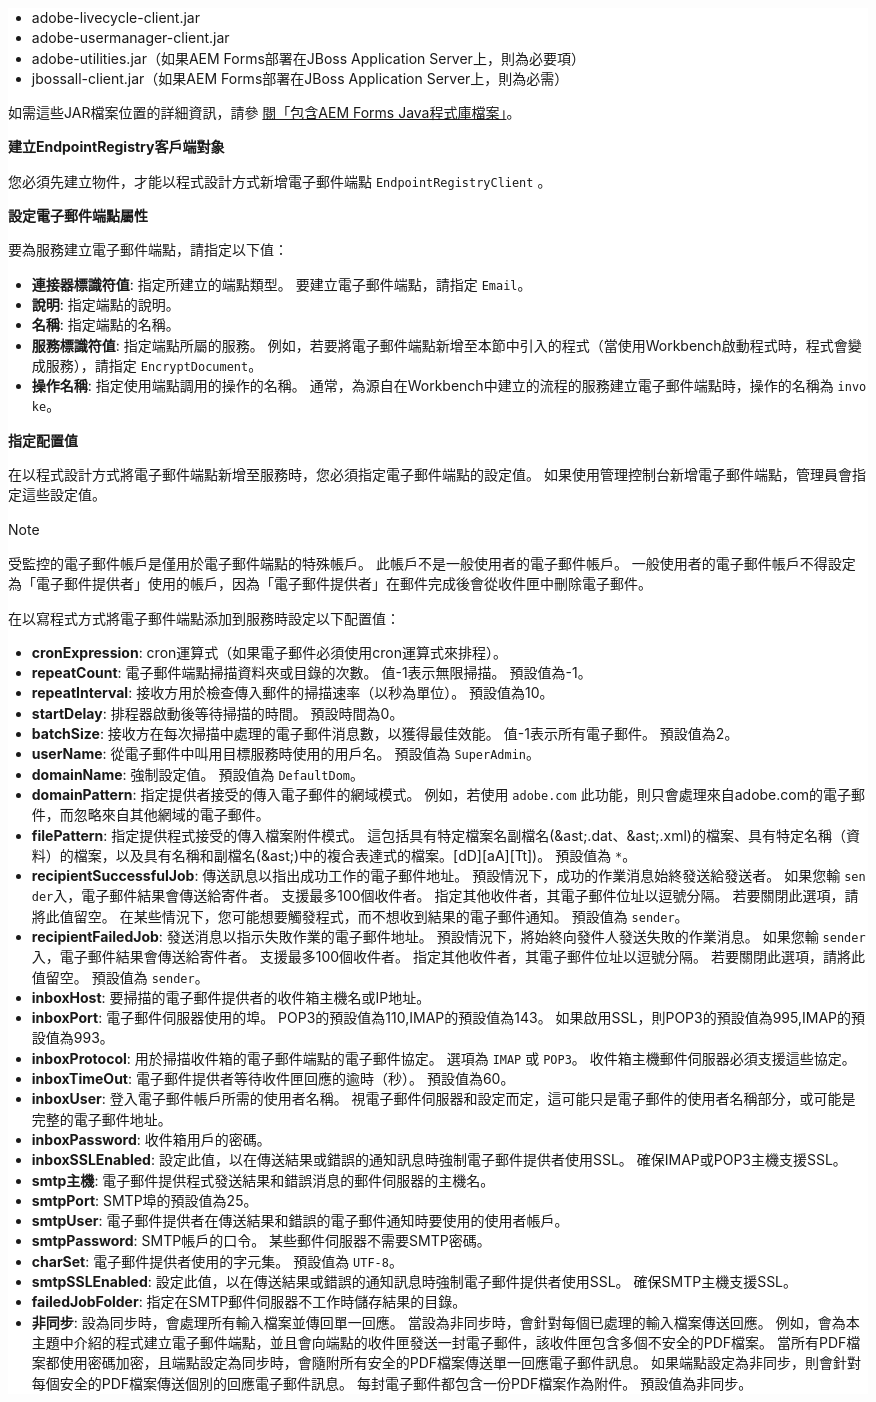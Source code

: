 * adobe-livecycle-client.jar
* adobe-usermanager-client.jar
* adobe-utilities.jar（如果AEM Forms部署在JBoss Application Server上，則為必要項）
* jbossall-client.jar（如果AEM Forms部署在JBoss Application Server上，則為必需）

如需這些JAR檔案位置的詳細資訊，請參 [閱「包含AEM Forms Java程式庫檔案」](/help/forms/developing/invoking-aem-forms-using-java.md#including-aem-forms-java-library-files)。

**建立EndpointRegistry客戶端對象**

您必須先建立物件，才能以程式設計方式新增電子郵件端點 `EndpointRegistryClient` 。

**設定電子郵件端點屬性**

要為服務建立電子郵件端點，請指定以下值：

* **連接器標識符值**: 指定所建立的端點類型。 要建立電子郵件端點，請指定 `Email`。
* **說明**: 指定端點的說明。
* **名稱**: 指定端點的名稱。
* **服務標識符值**: 指定端點所屬的服務。 例如，若要將電子郵件端點新增至本節中引入的程式（當使用Workbench啟動程式時，程式會變成服務），請指定 `EncryptDocument`。
* **操作名稱**: 指定使用端點調用的操作的名稱。 通常，為源自在Workbench中建立的流程的服務建立電子郵件端點時，操作的名稱為 `invoke`。

**指定配置值**

在以程式設計方式將電子郵件端點新增至服務時，您必須指定電子郵件端點的設定值。 如果使用管理控制台新增電子郵件端點，管理員會指定這些設定值。

>[!NOTE]
>
>受監控的電子郵件帳戶是僅用於電子郵件端點的特殊帳戶。 此帳戶不是一般使用者的電子郵件帳戶。 一般使用者的電子郵件帳戶不得設定為「電子郵件提供者」使用的帳戶，因為「電子郵件提供者」在郵件完成後會從收件匣中刪除電子郵件。

在以寫程式方式將電子郵件端點添加到服務時設定以下配置值：

* **cronExpression**: cron運算式（如果電子郵件必須使用cron運算式來排程）。
* **repeatCount**: 電子郵件端點掃描資料夾或目錄的次數。 值-1表示無限掃描。 預設值為-1。
* **repeatInterval**: 接收方用於檢查傳入郵件的掃描速率（以秒為單位）。 預設值為10。
* **startDelay**: 排程器啟動後等待掃描的時間。 預設時間為0。
* **batchSize**: 接收方在每次掃描中處理的電子郵件消息數，以獲得最佳效能。 值-1表示所有電子郵件。 預設值為2。
* **userName**: 從電子郵件中叫用目標服務時使用的用戶名。 預設值為 `SuperAdmin`。
* **domainName**: 強制設定值。 預設值為 `DefaultDom`。
* **domainPattern**: 指定提供者接受的傳入電子郵件的網域模式。 例如，若使用 `adobe.com` 此功能，則只會處理來自adobe.com的電子郵件，而忽略來自其他網域的電子郵件。
* **filePattern**: 指定提供程式接受的傳入檔案附件模式。 這包括具有特定檔案名副檔名(&amp;ast;.dat、&amp;ast;.xml)的檔案、具有特定名稱（資料）的檔案，以及具有名稱和副檔名(&amp;ast;)中的複合表達式的檔案。[dD][aA][Tt])。 預設值為 `*`。
* **recipientSuccessfulJob**: 傳送訊息以指出成功工作的電子郵件地址。 預設情況下，成功的作業消息始終發送給發送者。 如果您輸 `sender`入，電子郵件結果會傳送給寄件者。 支援最多100個收件者。 指定其他收件者，其電子郵件位址以逗號分隔。 若要關閉此選項，請將此值留空。 在某些情況下，您可能想要觸發程式，而不想收到結果的電子郵件通知。 預設值為 `sender`。
* **recipientFailedJob**: 發送消息以指示失敗作業的電子郵件地址。 預設情況下，將始終向發件人發送失敗的作業消息。 如果您輸 `sender`入，電子郵件結果會傳送給寄件者。 支援最多100個收件者。 指定其他收件者，其電子郵件位址以逗號分隔。 若要關閉此選項，請將此值留空。 預設值為 `sender`。
* **inboxHost**: 要掃描的電子郵件提供者的收件箱主機名或IP地址。
* **inboxPort**: 電子郵件伺服器使用的埠。 POP3的預設值為110,IMAP的預設值為143。 如果啟用SSL，則POP3的預設值為995,IMAP的預設值為993。
* **inboxProtocol**: 用於掃描收件箱的電子郵件端點的電子郵件協定。 選項為 `IMAP` 或 `POP3`。 收件箱主機郵件伺服器必須支援這些協定。
* **inboxTimeOut**: 電子郵件提供者等待收件匣回應的逾時（秒）。 預設值為60。
* **inboxUser**: 登入電子郵件帳戶所需的使用者名稱。 視電子郵件伺服器和設定而定，這可能只是電子郵件的使用者名稱部分，或可能是完整的電子郵件地址。
* **inboxPassword**: 收件箱用戶的密碼。
* **inboxSSLEnabled**: 設定此值，以在傳送結果或錯誤的通知訊息時強制電子郵件提供者使用SSL。 確保IMAP或POP3主機支援SSL。
* **smtp主機**: 電子郵件提供程式發送結果和錯誤消息的郵件伺服器的主機名。
* **smtpPort**: SMTP埠的預設值為25。
* **smtpUser**: 電子郵件提供者在傳送結果和錯誤的電子郵件通知時要使用的使用者帳戶。
* **smtpPassword**: SMTP帳戶的口令。 某些郵件伺服器不需要SMTP密碼。
* **charSet**: 電子郵件提供者使用的字元集。 預設值為 `UTF-8`。
* **smtpSSLEnabled**: 設定此值，以在傳送結果或錯誤的通知訊息時強制電子郵件提供者使用SSL。 確保SMTP主機支援SSL。
* **failedJobFolder**: 指定在SMTP郵件伺服器不工作時儲存結果的目錄。
* **非同步**: 設為同步時，會處理所有輸入檔案並傳回單一回應。 當設為非同步時，會針對每個已處理的輸入檔案傳送回應。 例如，會為本主題中介紹的程式建立電子郵件端點，並且會向端點的收件匣發送一封電子郵件，該收件匣包含多個不安全的PDF檔案。 當所有PDF檔案都使用密碼加密，且端點設定為同步時，會隨附所有安全的PDF檔案傳送單一回應電子郵件訊息。 如果端點設定為非同步，則會針對每個安全的PDF檔案傳送個別的回應電子郵件訊息。 每封電子郵件都包含一份PDF檔案作為附件。 預設值為非同步。
